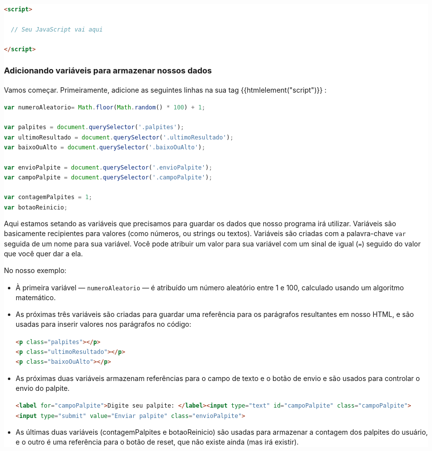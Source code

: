 ```html
<script>

  // Seu JavaScript vai aqui

</script>
```

### Adicionando variáveis para armazenar nossos dados

Vamos começar. Primeiramente, adicione as seguintes linhas na sua tag {{htmlelement("script")}} :

```js
var numeroAleatorio= Math.floor(Math.random() * 100) + 1;

var palpites = document.querySelector('.palpites');
var ultimoResultado = document.querySelector('.ultimoResultado');
var baixoOuAlto = document.querySelector('.baixoOuAlto');

var envioPalpite = document.querySelector('.envioPalpite');
var campoPalpite = document.querySelector('.campoPalpite');

var contagemPalpites = 1;
var botaoReinicio;
```

Aqui estamos setando as variáveis que precisamos para guardar os dados que nosso programa irá utilizar. Variáveis são basicamente recipientes para valores (como números, ou strings ou textos). Variáveis são criadas com a palavra-chave `var` seguida de um nome para sua variável. Você pode atribuir um valor para sua variável com um sinal de igual (`=`) seguido do valor que você quer dar a ela.

No nosso exemplo:

- À primeira variável — `numeroAleatorio` — é atribuído um número aleatório entre 1 e 100, calculado usando um algoritmo matemático.
- As próximas três variáveis são criadas para guardar uma referência para os parágrafos resultantes em nosso HTML, e são usadas para inserir valores nos parágrafos no código:

  ```html
  <p class="palpites"></p>
  <p class="ultimoResultado"></p>
  <p class="baixoOuAlto"></p>
  ```

- As próximas duas variáveis armazenam referências para o campo de texto e o botão de envio e são usados para controlar o envio do palpite.

  ```html
  <label for="campoPalpite">Digite seu palpite: </label><input type="text" id="campoPalpite" class="campoPalpite">
  <input type="submit" value="Enviar palpite" class="envioPalpite">
  ```

- As últimas duas variáveis (contagemPalpites e botaoReinicio) são usadas para armazenar a contagem dos palpites do usuário, e o outro é uma referência para o botão de reset, que não existe ainda (mas irá existir).
